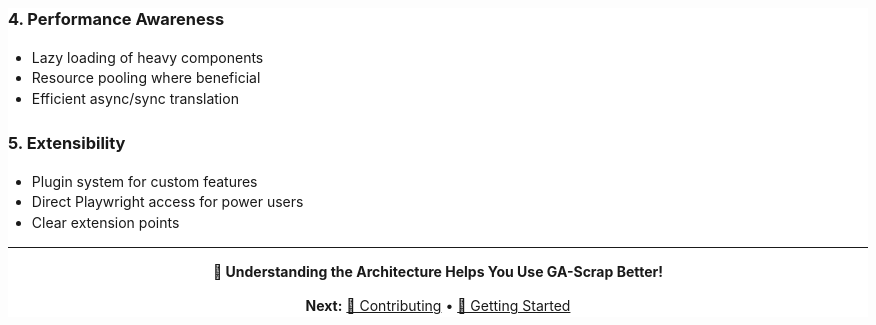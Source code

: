 ### 4. **Performance Awareness**
- Lazy loading of heavy components
- Resource pooling where beneficial
- Efficient async/sync translation

### 5. **Extensibility**
- Plugin system for custom features
- Direct Playwright access for power users
- Clear extension points

---

<div align="center">

**🔧 Understanding the Architecture Helps You Use GA-Scrap Better!**

**Next:** [🤝 Contributing](contributing.md) • [🚀 Getting Started](getting-started.md)

</div>
